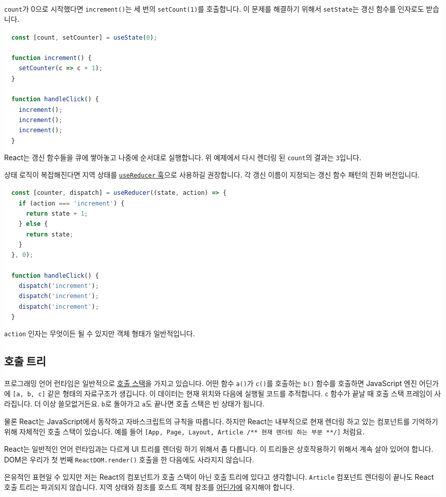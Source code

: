`count`가 0으로 시작했다면 `increment()`는 세 번의 `setCount(1)`를 호출합니다. 이 문제를 해결하기 위해서 `setState`는 갱신 함수를 인자로도 받습니다.

```jsx
  const [count, setCounter] = useState(0);

  function increment() {
    setCounter(c => c + 1);
  }

  function handleClick() {
    increment();
    increment();
    increment();
  }
```

React는 갱신 함수들을 큐에 쌓아놓고 나중에 순서대로 실행합니다. 위 예제에서 다시 렌더링 된 `count`의 결과는 `3`입니다.

상태 로직이 복잡해진다면 지역 상태를 [`useReducer` 훅](https://reactjs.org/docs/hooks-reference.html#usereducer)으로 사용하길 권장합니다. 각 갱신 이름이 지정되는 갱신 함수 패턴의 진화 버전입니다.


```jsx
  const [counter, dispatch] = useReducer((state, action) => {
    if (action === 'increment') {
      return state + 1;
    } else {
      return state;
    }
  }, 0);

  function handleClick() {
    dispatch('increment');
    dispatch('increment');
    dispatch('increment');
  }
```

`action` 인자는 무엇이든 될 수 있지만 객체 형태가 일반적입니다.

## 호출 트리

프로그래밍 언어 런타임은 일반적으로 [호출 스택](https://medium.freecodecamp.org/understanding-the-javascript-call-stack-861e41ae61d4)을 가지고 있습니다. 어떤 함수 `a()`가 `c()`를 호출하는 `b()` 함수를 호출하면 JavaScript 엔진 어딘가에 `[a, b, c]` 같은 형태의 자료구조가 생깁니다. 이 데이터는 현재 위치와 다음에 실행될 코드를 추적합니다. `c` 함수가 끝날 때 호출 스택 프레임이 사라집니다. 더 이상 쓸모없거든요. `b`로 돌아가고 `a`도 끝나면 호출 스택은 빈 상태가 됩니다.

물론 React는 JavaScript에서 동작하고 자바스크립트의 규칙을 따릅니다. 하지만 React는 내부적으로 현재 렌더링 하고 있는 컴포넌트를 기억하기 위해 자체적인 호출 스택이 있습니다. 예를 들어 `[App, Page, Layout, Article /** 현재 렌더링 하는 부분 **/]` 처럼요.

React는 일반적인 언어 런타임과는 다르게 UI 트리를 렌더링 하기 위해서 좀 다릅니다. 이 트리들은 상호작용하기 위해서 계속 살아 있어야 합니다. DOM은 우리가 첫 번째 `ReactDOM.render()` 호출을 한 다음에도 사라지지 않습니다.

은유적인 표현일 수 있지만 저는 React의 컴포넌트가 호출 스택이 아닌 호출 트리에 있다고 생각합니다. `Article` 컴포넌트 렌더링이 끝나도 React 호출 트리는 파괴되지 않습니다. 지역 상태와 참조를 호스트 객체 참조를 [어딘가에](https://medium.com/react-in-depth/the-how-and-why-on-reacts-usage-of-linked-list-in-fiber-67f1014d0eb7) 유지해야 합니다.
